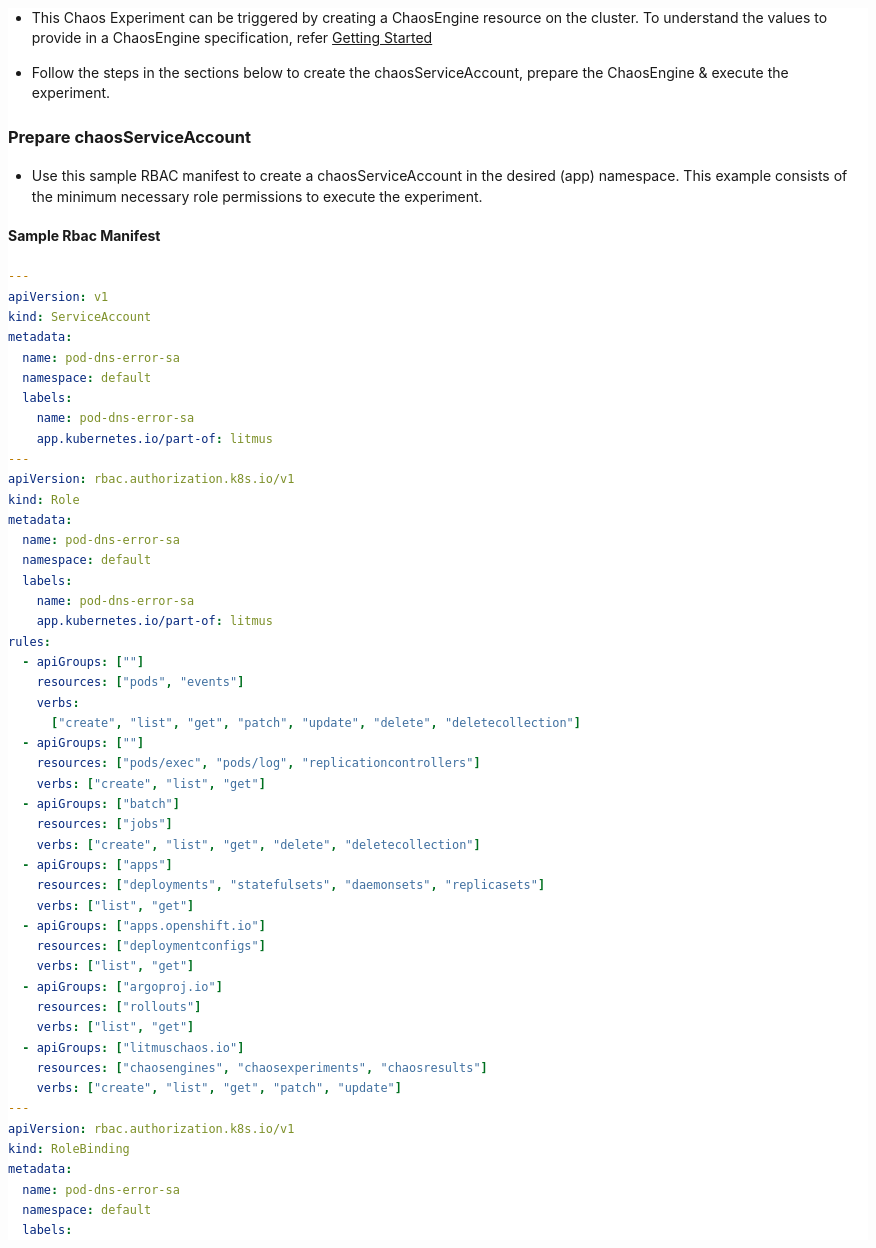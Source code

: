 - This Chaos Experiment can be triggered by creating a ChaosEngine resource on the cluster. To understand the values to provide in a ChaosEngine specification, refer [Getting Started](getstarted.md/#prepare-chaosengine)

- Follow the steps in the sections below to create the chaosServiceAccount, prepare the ChaosEngine & execute the experiment.

### Prepare chaosServiceAccount

- Use this sample RBAC manifest to create a chaosServiceAccount in the desired (app) namespace. This example consists of the minimum necessary role permissions to execute the experiment.

#### Sample Rbac Manifest

[embedmd]:# (https://raw.githubusercontent.com/litmuschaos/chaos-charts/v1.13.x/charts/generic/pod-dns-error/rbac.yaml yaml)
```yaml
---
apiVersion: v1
kind: ServiceAccount
metadata:
  name: pod-dns-error-sa
  namespace: default
  labels:
    name: pod-dns-error-sa
    app.kubernetes.io/part-of: litmus
---
apiVersion: rbac.authorization.k8s.io/v1
kind: Role
metadata:
  name: pod-dns-error-sa
  namespace: default
  labels:
    name: pod-dns-error-sa
    app.kubernetes.io/part-of: litmus
rules:
  - apiGroups: [""]
    resources: ["pods", "events"]
    verbs:
      ["create", "list", "get", "patch", "update", "delete", "deletecollection"]
  - apiGroups: [""]
    resources: ["pods/exec", "pods/log", "replicationcontrollers"]
    verbs: ["create", "list", "get"]
  - apiGroups: ["batch"]
    resources: ["jobs"]
    verbs: ["create", "list", "get", "delete", "deletecollection"]
  - apiGroups: ["apps"]
    resources: ["deployments", "statefulsets", "daemonsets", "replicasets"]
    verbs: ["list", "get"]
  - apiGroups: ["apps.openshift.io"]
    resources: ["deploymentconfigs"]
    verbs: ["list", "get"]
  - apiGroups: ["argoproj.io"]
    resources: ["rollouts"]
    verbs: ["list", "get"]
  - apiGroups: ["litmuschaos.io"]
    resources: ["chaosengines", "chaosexperiments", "chaosresults"]
    verbs: ["create", "list", "get", "patch", "update"]
---
apiVersion: rbac.authorization.k8s.io/v1
kind: RoleBinding
metadata:
  name: pod-dns-error-sa
  namespace: default
  labels:
```